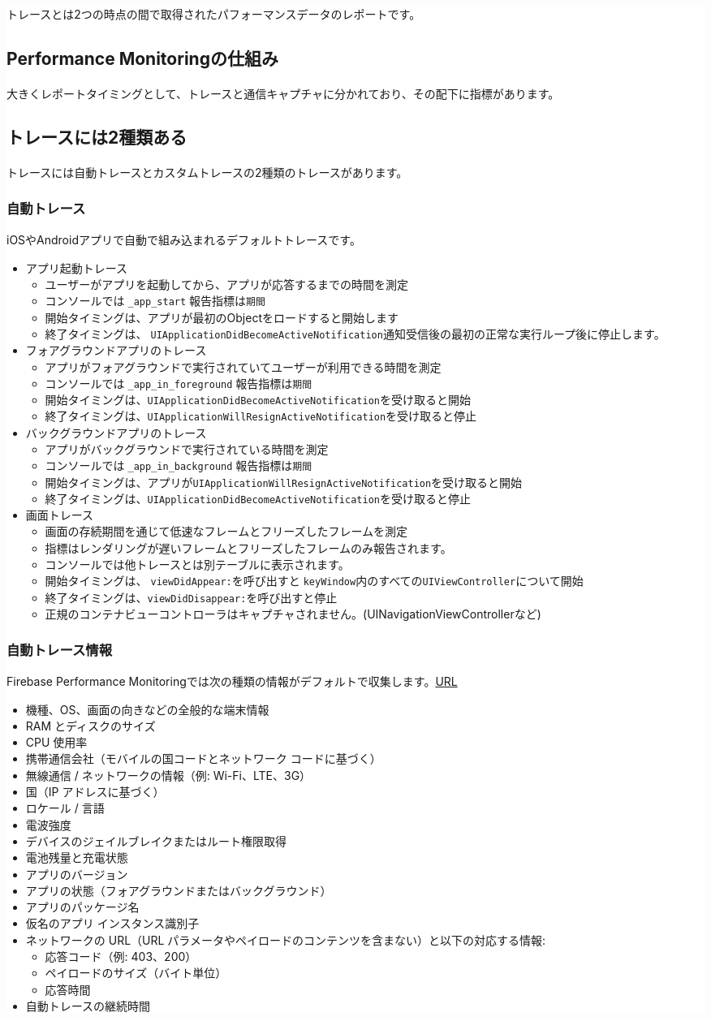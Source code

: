 トレースとは2つの時点の間で取得されたパフォーマンスデータのレポートです。

## Performance Monitoringの仕組み

大きくレポートタイミングとして、トレースと通信キャプチャに分かれており、その配下に指標があります。

## トレースには2種類ある

トレースには自動トレースとカスタムトレースの2種類のトレースがあります。

### 自動トレース

iOSやAndroidアプリで自動で組み込まれるデフォルトトレースです。

- アプリ起動トレース
  - ユーザーがアプリを起動してから、アプリが応答するまでの時間を測定
  - コンソールでは `_app_start` 報告指標は`期間`
  - 開始タイミングは、アプリが最初のObjectをロードすると開始します
  - 終了タイミングは、 `UIApplicationDidBecomeActiveNotification`通知受信後の最初の正常な実行ループ後に停止します。
- フォアグラウンドアプリのトレース
  - アプリがフォアグラウンドで実行されていてユーザーが利用できる時間を測定
  - コンソールでは `_app_in_foreground` 報告指標は`期間`
  - 開始タイミングは、`UIApplicationDidBecomeActiveNotification`を受け取ると開始
  - 終了タイミングは、`UIApplicationWillResignActiveNotification`を受け取ると停止
- バックグラウンドアプリのトレース
  - アプリがバックグラウンドで実行されている時間を測定
  - コンソールでは `_app_in_background` 報告指標は`期間`
  - 開始タイミングは、アプリが`UIApplicationWillResignActiveNotification`を受け取ると開始
  - 終了タイミングは、`UIApplicationDidBecomeActiveNotification`を受け取ると停止
- 画面トレース
  - 画面の存続期間を通じて低速なフレームとフリーズしたフレームを測定
  - 指標はレンダリングが遅いフレームとフリーズしたフレームのみ報告されます。
  - コンソールでは他トレースとは別テーブルに表示されます。
  - 開始タイミングは、 `viewDidAppear:`を呼び出すと `keyWindow`内のすべての`UIViewController`について開始
  - 終了タイミングは、`viewDidDisappear:`を呼び出すと停止
  - 正規のコンテナビューコントローラはキャプチャされません。(UINavigationViewControllerなど)



### 自動トレース情報

Firebase Performance Monitoringでは次の種類の情報がデフォルトで収集します。[URL](https://support.google.com/firebase/answer/6318039?hl=ja)

- 機種、OS、画面の向きなどの全般的な端末情報
- RAM とディスクのサイズ
- CPU 使用率
- 携帯通信会社（モバイルの国コードとネットワーク コードに基づく）
- 無線通信 / ネットワークの情報（例: Wi-Fi、LTE、3G）
- 国（IP アドレスに基づく）
- ロケール / 言語
- 電波強度
- デバイスのジェイルブレイクまたはルート権限取得
- 電池残量と充電状態
- アプリのバージョン
- アプリの状態（フォアグラウンドまたはバックグラウンド）
- アプリのパッケージ名
- 仮名のアプリ インスタンス識別子
- ネットワークの URL（URL パラメータやペイロードのコンテンツを含まない）と以下の対応する情報:
  - 応答コード（例: 403、200）
  - ペイロードのサイズ（バイト単位）
  - 応答時間
- 自動トレースの継続時間
